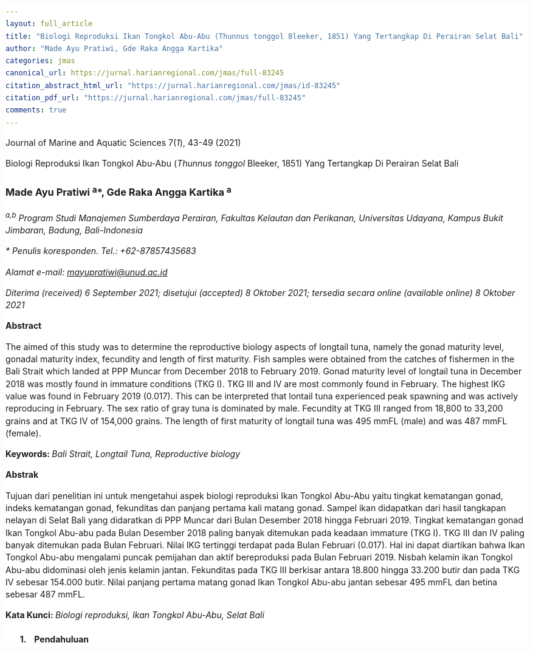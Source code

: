 ```yaml
---
layout: full_article
title: "Biologi Reproduksi Ikan Tongkol Abu-Abu (Thunnus tonggol Bleeker, 1851) Yang Tertangkap Di Perairan Selat Bali"
author: "Made Ayu Pratiwi, Gde Raka Angga Kartika"
categories: jmas
canonical_url: https://jurnal.harianregional.com/jmas/full-83245 
citation_abstract_html_url: "https://jurnal.harianregional.com/jmas/id-83245"
citation_pdf_url: "https://jurnal.harianregional.com/jmas/full-83245"  
comments: true
---
```


<p><span class="font6">Journal of Marine and Aquatic Sciences 7(</span><span class="font6" style="font-style:italic;">1</span><span class="font6">), 43-49 (2021)</span></p>
<p><span class="font8">Biologi Reproduksi Ikan Tongkol Abu-Abu (</span><span class="font8" style="font-style:italic;">Thunnus tonggol </span><span class="font8">Bleeker, 1851) Yang Tertangkap Di Perairan Selat Bali</span></p><a name="caption1"></a>
<h3><a name="bookmark0"></a><span class="font13"><a name="bookmark1"></a>Made Ayu Pratiwi </span><span class="font3"><sup>a</sup></span><span class="font7">*, </span><span class="font13">Gde Raka Angga Kartika </span><span class="font3"><sup>a</sup></span></h3>
<p><span class="font4" style="font-style:italic;"><sup>a,b</sup> Program Studi Manajemen Sumberdaya Perairan, Fakultas Kelautan dan Perikanan, Universitas Udayana, Kampus Bukit Jimbaran, Badung, Bali-Indonesia</span></p>
<p><span class="font4" style="font-style:italic;">* Penulis koresponden. Tel.: +62-87857435683</span></p>
<p><span class="font4" style="font-style:italic;">Alamat e-mail: </span><a href="mailto:mayupratiwi@unud.ac.id"><span class="font4" style="font-style:italic;">mayupratiwi@unud.ac.id</span></a></p>
<p><span class="font4" style="font-style:italic;">Diterima (received) 6 September 2021; disetujui (accepted) 8 Oktober 2021; tersedia secara online (available online) 8 Oktober 2021</span></p>
<p><span class="font5" style="font-weight:bold;">Abstract</span></p>
<p><span class="font5">The aimed of this study was to determine the reproductive biology aspects of longtail tuna, namely the gonad maturity level, gonadal maturity index, fecundity and length of first maturity. Fish samples were obtained from the catches of fishermen in the Bali Strait which landed at PPP Muncar from December 2018 to February 2019. Gonad maturity level of longtail tuna in December 2018 was mostly found in immature conditions (TKG I). TKG III and IV are most commonly found in February. The highest IKG value was found in February 2019 (0.017). This can be interpreted that lontail tuna experienced peak spawning and was actively reproducing in February. The sex ratio of gray tuna is dominated by male. Fecundity at TKG III ranged from 18,800 to 33,200 grains and at TKG IV of 154,000 grains. The length of first maturity of longtail tuna was 495 mmFL (male) and was 487 mmFL (female).</span></p>
<p><span class="font5" style="font-weight:bold;">Keywords: </span><span class="font5" style="font-style:italic;">Bali Strait, Longtail Tuna, Reproductive biology</span></p>
<p><span class="font5" style="font-weight:bold;">Abstrak</span></p>
<p><span class="font5">Tujuan dari penelitian ini untuk mengetahui aspek biologi reproduksi Ikan Tongkol Abu-Abu yaitu tingkat kematangan gonad, indeks kematangan gonad, fekunditas dan panjang pertama kali matang gonad. Sampel ikan didapatkan dari hasil tangkapan nelayan di Selat Bali yang didaratkan di PPP Muncar dari Bulan Desember 2018 hingga Februari 2019. Tingkat kematangan gonad Ikan Tongkol Abu-abu pada Bulan Desember 2018 paling banyak ditemukan pada keadaan immature (TKG I). TKG III dan IV paling banyak ditemukan pada Bulan Februari. Nilai IKG tertinggi terdapat pada Bulan Februari (0.017). Hal ini dapat diartikan bahwa Ikan Tongkol Abu-abu mengalami puncak pemijahan dan aktif bereproduksi pada Bulan Februari 2019. Nisbah kelamin ikan Tongkol Abu-abu didominasi oleh jenis kelamin jantan. Fekunditas pada TKG III berkisar antara 18.800 hingga 33.200 butir dan pada TKG IV sebesar 154.000 butir. Nilai panjang pertama matang gonad Ikan Tongkol Abu-abu jantan sebesar 495 mmFL dan betina sebesar 487 mmFL.</span></p>
<p><span class="font5" style="font-weight:bold;">Kata Kunci: </span><span class="font5" style="font-style:italic;">Biologi reproduksi, Ikan Tongkol Abu-Abu, Selat Bali</span></p>
<ul style="list-style:none;"><li>
<h4><a name="bookmark2"></a><span class="font6" style="font-weight:bold;"><a name="bookmark3"></a>1. &nbsp;&nbsp;&nbsp;Pendahuluan</span></h4></li></ul>